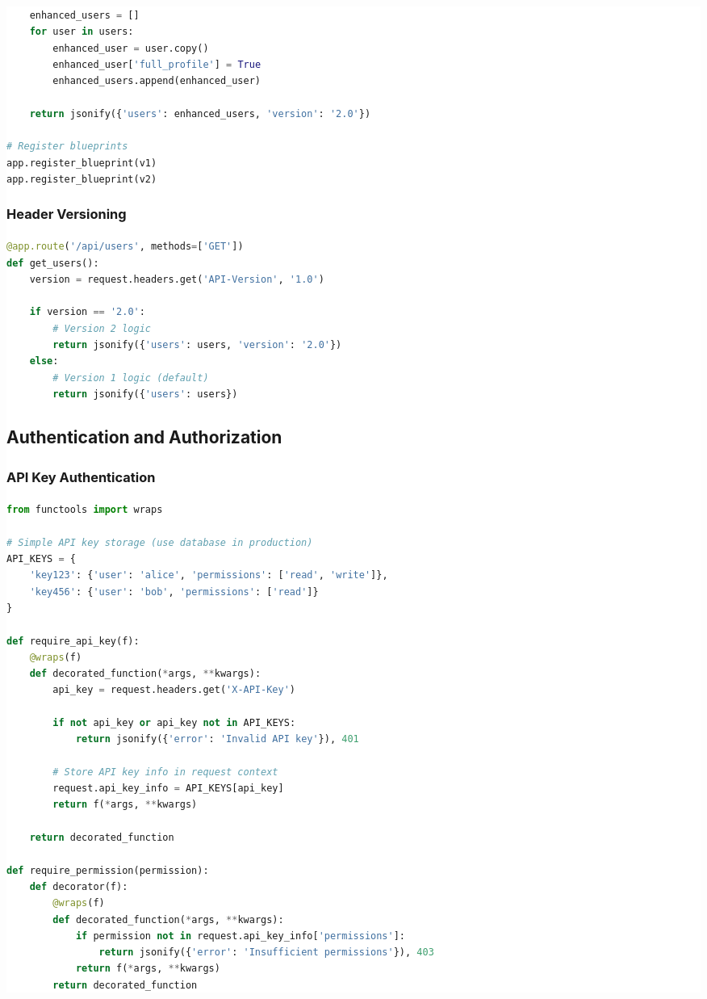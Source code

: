 ```python
    enhanced_users = []
    for user in users:
        enhanced_user = user.copy()
        enhanced_user['full_profile'] = True
        enhanced_users.append(enhanced_user)
    
    return jsonify({'users': enhanced_users, 'version': '2.0'})

# Register blueprints
app.register_blueprint(v1)
app.register_blueprint(v2)
```

### Header Versioning

```python
@app.route('/api/users', methods=['GET'])
def get_users():
    version = request.headers.get('API-Version', '1.0')
    
    if version == '2.0':
        # Version 2 logic
        return jsonify({'users': users, 'version': '2.0'})
    else:
        # Version 1 logic (default)
        return jsonify({'users': users})
```

## Authentication and Authorization

### API Key Authentication

```python
from functools import wraps

# Simple API key storage (use database in production)
API_KEYS = {
    'key123': {'user': 'alice', 'permissions': ['read', 'write']},
    'key456': {'user': 'bob', 'permissions': ['read']}
}

def require_api_key(f):
    @wraps(f)
    def decorated_function(*args, **kwargs):
        api_key = request.headers.get('X-API-Key')
        
        if not api_key or api_key not in API_KEYS:
            return jsonify({'error': 'Invalid API key'}), 401
        
        # Store API key info in request context
        request.api_key_info = API_KEYS[api_key]
        return f(*args, **kwargs)
    
    return decorated_function

def require_permission(permission):
    def decorator(f):
        @wraps(f)
        def decorated_function(*args, **kwargs):
            if permission not in request.api_key_info['permissions']:
                return jsonify({'error': 'Insufficient permissions'}), 403
            return f(*args, **kwargs)
        return decorated_function
```
